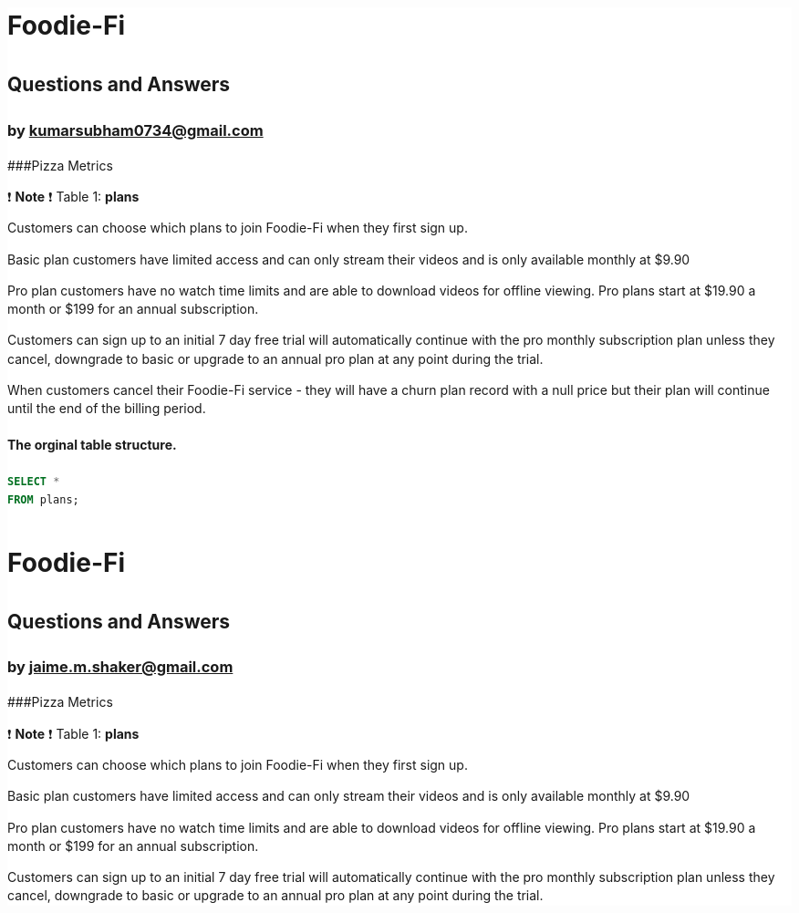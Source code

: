 # Foodie-Fi
## Questions and Answers
### by kumarsubham0734@gmail.com

###Pizza Metrics

❗ **Note** ❗
Table 1: **plans**

Customers can choose which plans to join Foodie-Fi when they first sign up.

Basic plan customers have limited access and can only stream their videos and is only available monthly at \$9.90

Pro plan customers have no watch time limits and are able to download videos for offline viewing. 
Pro plans start at \$19.90 a month or \$199 for an annual subscription.

Customers can sign up to an initial 7 day free trial will automatically continue with the pro monthly subscription plan 
unless they cancel, downgrade to basic or upgrade to an annual pro plan at any point during the trial.

When customers cancel their Foodie-Fi service - they will have a churn plan record with a null price 
but their plan will continue until the end of the billing period.

#### The orginal table structure.

````sql
SELECT *
FROM plans;
````
# Foodie-Fi
## Questions and Answers
### by jaime.m.shaker@gmail.com

###Pizza Metrics

❗ **Note** ❗
Table 1: **plans**

Customers can choose which plans to join Foodie-Fi when they first sign up.

Basic plan customers have limited access and can only stream their videos and is only available monthly at \$9.90

Pro plan customers have no watch time limits and are able to download videos for offline viewing. 
Pro plans start at \$19.90 a month or \$199 for an annual subscription.

Customers can sign up to an initial 7 day free trial will automatically continue with the pro monthly subscription plan 
unless they cancel, downgrade to basic or upgrade to an annual pro plan at any point during the trial.

